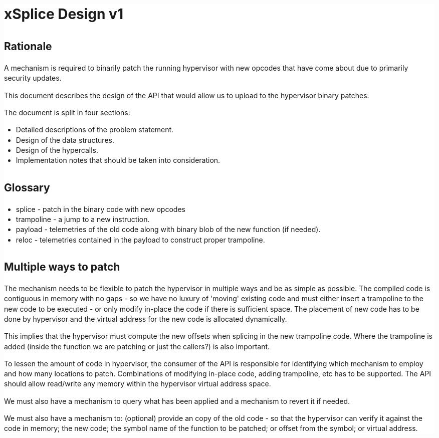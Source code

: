 # xSplice Design v1

## Rationale

A mechanism is required to binarily patch the running hypervisor with new
opcodes that have come about due to primarily security updates.

This document describes the design of the API that would allow us to
upload to the hypervisor binary patches.

The document is split in four sections:
 - Detailed descriptions of the problem statement.
 - Design of the data structures.
 - Design of the hypercalls.
 - Implementation notes that should be taken into consideration.


## Glossary

 * splice - patch in the binary code with new opcodes
 * trampoline - a jump to a new instruction.
 * payload - telemetries of the old code along with binary blob of the new
   function (if needed).
 * reloc - telemetries contained in the payload to construct proper trampoline.

## Multiple ways to patch

The mechanism needs to be flexible to patch the hypervisor in multiple ways
and be as simple as possible. The compiled code is contiguous in memory with
no gaps - so we have no luxury of 'moving' existing code and must either
insert a trampoline to the new code to be executed - or only modify in-place
the code if there is sufficient space. The placement of new code has to be done
by hypervisor and the virtual address for the new code is allocated dynamically.

This implies that the hypervisor must compute the new offsets when splicing
in the new trampoline code. Where the trampoline is added (inside
the function we are patching or just the callers?) is also important.

To lessen the amount of code in hypervisor, the consumer of the API
is responsible for identifying which mechanism to employ and how many locations
to patch. Combinations of modifying in-place code, adding trampoline, etc
has to be supported. The API should allow read/write any memory within
the hypervisor virtual address space.

We must also have a mechanism to query what has been applied and a mechanism
to revert it if needed.

We must also have a mechanism to: (optional) provide an copy of the old code - so
that the hypervisor can verify it against the code in memory; the new code;
the symbol name of the function to be patched; or offset from the symbol;
or virtual address.
